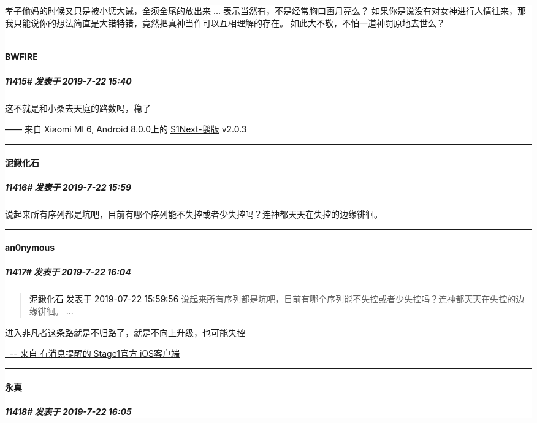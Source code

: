 孝子偷妈的时候又只是被小惩大诫，全须全尾的放出来 ...</blockquote>
表示当然有，不是经常胸口画月亮么？
如果你是说没有对女神进行人情往来，那我只能说你的想法简直是大错特错，竟然把真神当作可以互相理解的存在。
如此大不敬，不怕一道神罚原地去世么？







-----

####  BWFIRE  
##### 11415#       发表于 2019-7-22 15:40




这不就是和小桑去天庭的路数吗，稳了

—— 来自 Xiaomi MI 6, Android 8.0.0上的 [S1Next-鹅版](https://github.com/ykrank/S1-Next/releases) v2.0.3







-----

####  泥鳅化石  
##### 11416#       发表于 2019-7-22 15:59




说起来所有序列都是坑吧，目前有哪个序列能不失控或者少失控吗？连神都天天在失控的边缘徘徊。







-----

####  an0nymous  
##### 11417#       发表于 2019-7-22 16:04



<blockquote><a href="httphttps://bbs.saraba1st.com/2b/forum.php?mod=redirect&amp;goto=findpost&amp;pid=44616728&amp;ptid=1595632" target="_blank">泥鳅化石 发表于 2019-07-22 15:59:56</a>
说起来所有序列都是坑吧，目前有哪个序列能不失控或者少失控吗？连神都天天在失控的边缘徘徊。 ...</blockquote>进入非凡者这条路就是不归路了，就是不向上升级，也可能失控

[  -- 来自 有消息提醒的 Stage1官方 iOS客户端](https://itunes.apple.com/fi/app/saraba1st/id1221237470?mt=8)







-----

####  永真  
##### 11418#       发表于 2019-7-22 16:05
